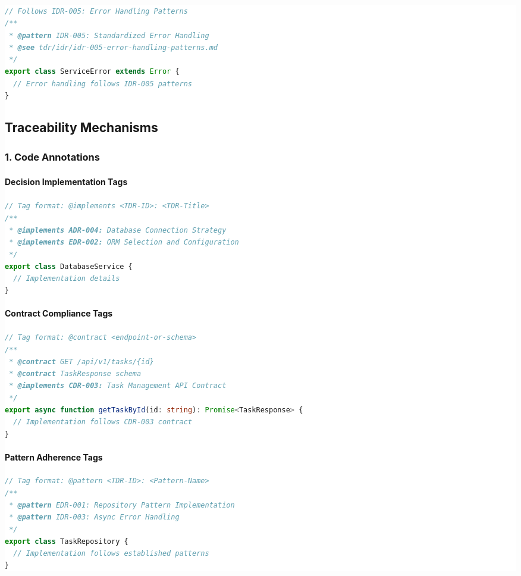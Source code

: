 ```typescript
// Follows IDR-005: Error Handling Patterns
/**
 * @pattern IDR-005: Standardized Error Handling
 * @see tdr/idr/idr-005-error-handling-patterns.md
 */
export class ServiceError extends Error {
  // Error handling follows IDR-005 patterns
}
```

## Traceability Mechanisms

### 1. Code Annotations

#### Decision Implementation Tags
```typescript
// Tag format: @implements <TDR-ID>: <TDR-Title>
/**
 * @implements ADR-004: Database Connection Strategy
 * @implements EDR-002: ORM Selection and Configuration
 */
export class DatabaseService {
  // Implementation details
}
```

#### Contract Compliance Tags
```typescript
// Tag format: @contract <endpoint-or-schema>
/**
 * @contract GET /api/v1/tasks/{id}
 * @contract TaskResponse schema
 * @implements CDR-003: Task Management API Contract
 */
export async function getTaskById(id: string): Promise<TaskResponse> {
  // Implementation follows CDR-003 contract
}
```

#### Pattern Adherence Tags
```typescript
// Tag format: @pattern <TDR-ID>: <Pattern-Name>
/**
 * @pattern EDR-001: Repository Pattern Implementation
 * @pattern IDR-003: Async Error Handling
 */
export class TaskRepository {
  // Implementation follows established patterns
}
```

